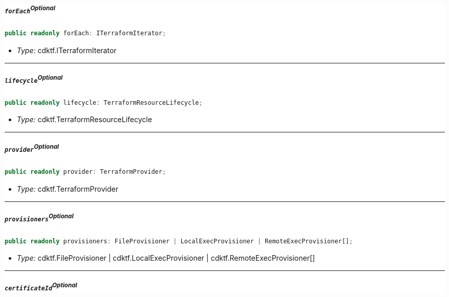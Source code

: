 
##### `forEach`<sup>Optional</sup> <a name="forEach" id="@cdktf/provider-cloudflare.dataCloudflareOriginCaCertificate.DataCloudflareOriginCaCertificateConfig.property.forEach"></a>

```typescript
public readonly forEach: ITerraformIterator;
```

- *Type:* cdktf.ITerraformIterator

---

##### `lifecycle`<sup>Optional</sup> <a name="lifecycle" id="@cdktf/provider-cloudflare.dataCloudflareOriginCaCertificate.DataCloudflareOriginCaCertificateConfig.property.lifecycle"></a>

```typescript
public readonly lifecycle: TerraformResourceLifecycle;
```

- *Type:* cdktf.TerraformResourceLifecycle

---

##### `provider`<sup>Optional</sup> <a name="provider" id="@cdktf/provider-cloudflare.dataCloudflareOriginCaCertificate.DataCloudflareOriginCaCertificateConfig.property.provider"></a>

```typescript
public readonly provider: TerraformProvider;
```

- *Type:* cdktf.TerraformProvider

---

##### `provisioners`<sup>Optional</sup> <a name="provisioners" id="@cdktf/provider-cloudflare.dataCloudflareOriginCaCertificate.DataCloudflareOriginCaCertificateConfig.property.provisioners"></a>

```typescript
public readonly provisioners: FileProvisioner | LocalExecProvisioner | RemoteExecProvisioner[];
```

- *Type:* cdktf.FileProvisioner | cdktf.LocalExecProvisioner | cdktf.RemoteExecProvisioner[]

---

##### `certificateId`<sup>Optional</sup> <a name="certificateId" id="@cdktf/provider-cloudflare.dataCloudflareOriginCaCertificate.DataCloudflareOriginCaCertificateConfig.property.certificateId"></a>
